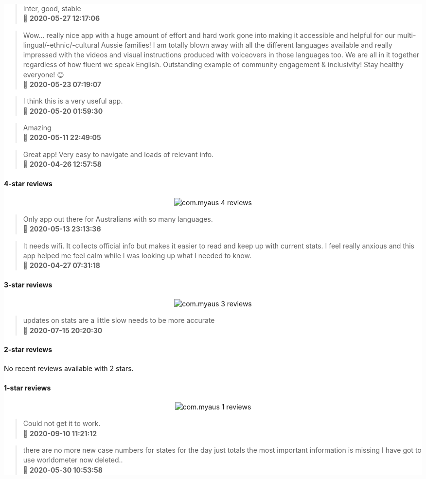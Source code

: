 > Inter, good, stable<br> :date: __2020-05-27 12:17:06__

> Wow... really nice app with a huge amount of effort and hard work gone into making it accessible and helpful for our multi-lingual/-ethnic/-cultural Aussie families! I am totally blown away with all the different languages available and really impressed with the videos and visual instructions produced with voiceovers in those languages too.  We are all in it together regardless of how fluent we speak English. Outstanding example of community engagement & inclusivity!  Stay healthy everyone! 😊<br> :date: __2020-05-23 07:19:07__

> I think this is a very useful app.<br> :date: __2020-05-20 01:59:30__

> Amazing<br> :date: __2020-05-11 22:49:05__

> Great app! Very easy to navigate and loads of relevant info.<br> :date: __2020-04-26 12:57:58__



#### 4-star reviews

<p align="center">
<img src="resources/com.myaus___45/4_star_reviews_wordcloud.png" alt="com.myaus 4 reviews"/>
</p>

> Only app out there for Australians with so many languages.<br> :date: __2020-05-13 23:13:36__

> It needs wifi. It collects official info but makes it easier to read and keep up with current stats. I feel really anxious and this app helped me feel calm while I was looking up what I needed to know.<br> :date: __2020-04-27 07:31:18__



#### 3-star reviews

<p align="center">
<img src="resources/com.myaus___45/3_star_reviews_wordcloud.png" alt="com.myaus 3 reviews"/>
</p>

> updates on stats are a little slow needs to be more accurate<br> :date: __2020-07-15 20:20:30__



#### 2-star reviews

<p align="center">

</p>

No recent reviews available with 2 stars.

#### 1-star reviews

<p align="center">
<img src="resources/com.myaus___45/1_star_reviews_wordcloud.png" alt="com.myaus 1 reviews"/>
</p>

> Could not get it to work.<br> :date: __2020-09-10 11:21:12__

> there are no more new case numbers for states for the day just totals the most important information is missing I have got to use worldometer now deleted..<br> :date: __2020-05-30 10:53:58__
